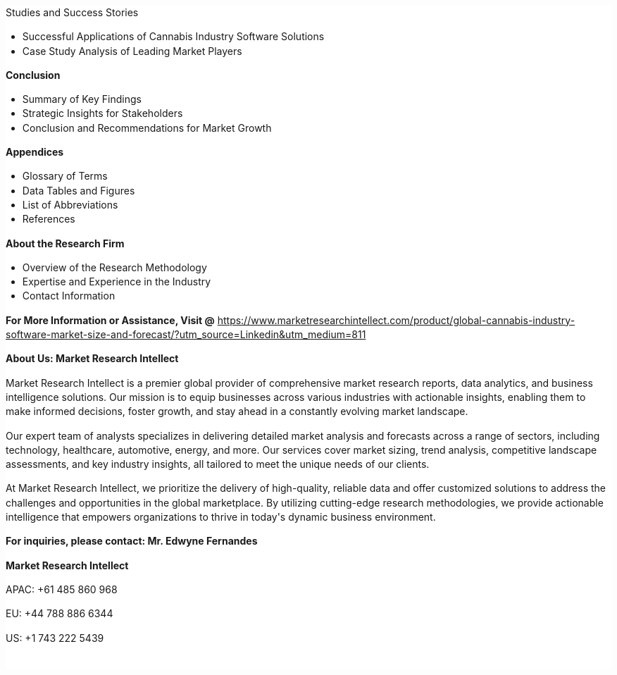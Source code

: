 Studies and Success Stories</strong></p><ul><li>Successful Applications of Cannabis Industry Software Solutions</li><li>Case Study Analysis of Leading Market Players</li></ul><p><strong>Conclusion</strong></p><ul><li>Summary of Key Findings</li><li>Strategic Insights for Stakeholders</li><li>Conclusion and Recommendations for Market Growth</li></ul><p><strong>Appendices</strong></p><ul><li>Glossary of Terms</li><li>Data Tables and Figures</li><li>List of Abbreviations</li><li>References</li></ul><p><strong>About the Research Firm</strong></p><ul><li>Overview of the Research Methodology</li><li>Expertise and Experience in the Industry</li><li>Contact Information</li></ul></div><div class="article-main__content" data-test-id="publishing-text-block"><p><span class="font-[700]"><strong>For More Information or Assistance, Visit @</strong>&nbsp;<a href="https://www.marketresearchintellect.com/product/global-cannabis-industry-software-market-size-and-forecast/?utm_source=Linkedin&utm_medium=811">https://www.marketresearchintellect.com/product/global-cannabis-industry-software-market-size-and-forecast/?utm_source=Linkedin&utm_medium=811</a></span></p><p><strong>About Us: Market Research Intellect</strong></p><p>Market Research Intellect is a premier global provider of comprehensive market research reports, data analytics, and business intelligence solutions. Our mission is to equip businesses across various industries with actionable insights, enabling them to make informed decisions, foster growth, and stay ahead in a constantly evolving market landscape.</p><p>Our expert team of analysts specializes in delivering detailed market analysis and forecasts across a range of sectors, including technology, healthcare, automotive, energy, and more. Our services cover market sizing, trend analysis, competitive landscape assessments, and key industry insights, all tailored to meet the unique needs of our clients.</p><p>At Market Research Intellect, we prioritize the delivery of high-quality, reliable data and offer customized solutions to address the challenges and opportunities in the global marketplace. By utilizing cutting-edge research methodologies, we provide actionable intelligence that empowers organizations to thrive in today's dynamic business environment.</p><p><strong>For inquiries, please contact: Mr. Edwyne Fernandes</strong></p><p><strong>Market Research Intellect</strong></p><p>APAC: +61 485 860 968</p><p>EU: +44 788 886 6344</p><p>US: +1 743 222 5439</p></div><div class="article-main__content" data-test-id="publishing-text-block">&nbsp;</div>
